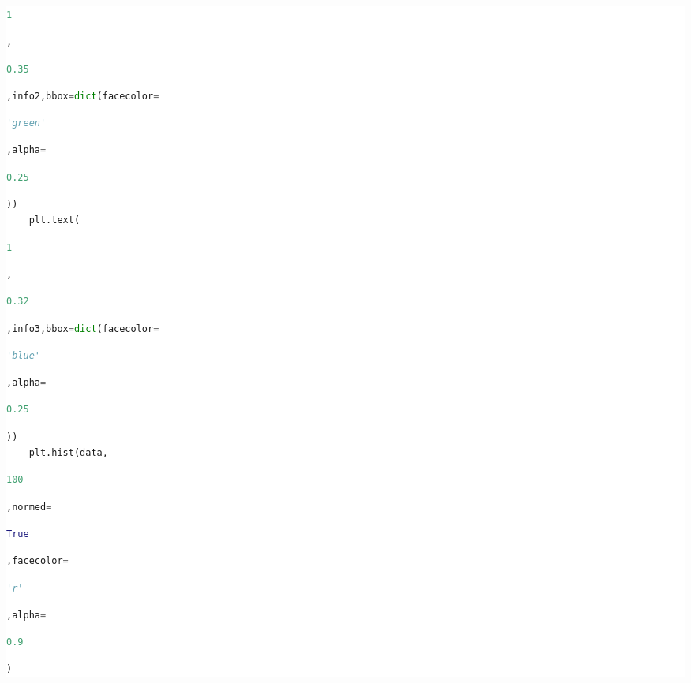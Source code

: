```python
1
```
```python
,
```
```python
0.35
```
```python
,info2,bbox=dict(facecolor=
```
```python
'green'
```
```python
,alpha=
```
```python
0.25
```
```python
))
    plt.text(
```
```python
1
```
```python
,
```
```python
0.32
```
```python
,info3,bbox=dict(facecolor=
```
```python
'blue'
```
```python
,alpha=
```
```python
0.25
```
```python
))
    plt.hist(data,
```
```python
100
```
```python
,normed=
```
```python
True
```
```python
,facecolor=
```
```python
'r'
```
```python
,alpha=
```
```python
0.9
```
```python
)
```